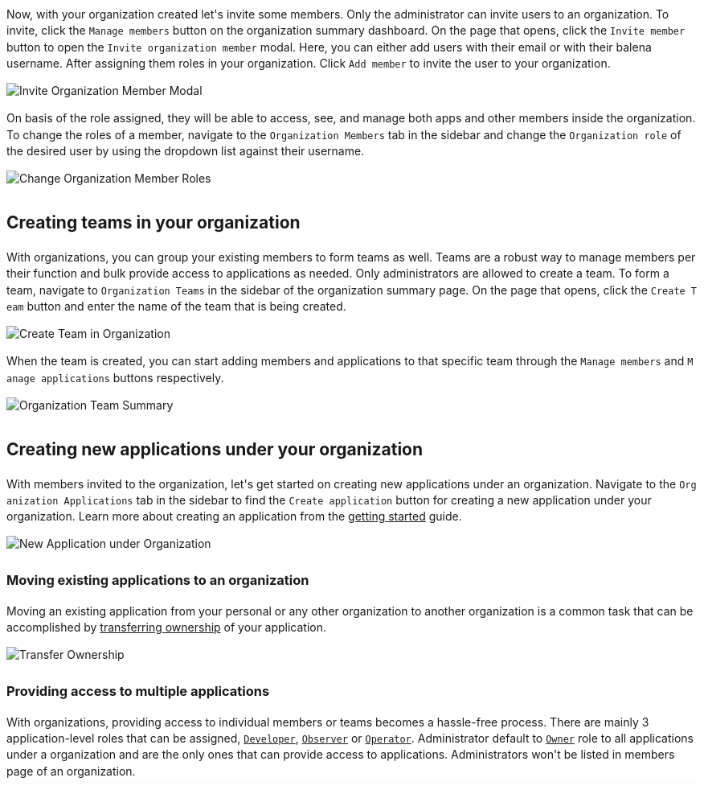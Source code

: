 Now, with your organization created let's invite some members. Only the administrator can invite users to an organization. To invite, click the `Manage members` button on the organization summary dashboard. On the page that opens, click the `Invite member` button to open the `Invite organization member` modal. Here, you can either add users with their email or with their balena username. After assigning them roles in your organization. Click `Add member` to invite the user to your organization.

<img alt="Invite Organization Member Modal" src="/img/common/app/" width="100%">

On basis of the role assigned, they will be able to access, see, and manage both apps and other members inside the organization. To change the roles of a member, navigate to the `Organization Members` tab in the sidebar and change the `Organization role` of the desired user by using the dropdown list against their username.

<img alt="Change Organization Member Roles" src="/img/common/app/" width="100%">


## Creating teams in your organization

With organizations, you can group your existing members to form teams as well. Teams are a robust way to manage members per their function and bulk provide access to applications as needed. Only administrators are allowed to create a team. To form a team, navigate to `Organization Teams` in the sidebar of the organization summary page. On the page that opens, click the `Create Team` button and enter the name of the team that is being created.

<img alt="Create Team in Organization" src="/img/common/app/" width="100%">

When the team is created, you can start adding members and applications to that specific team through the `Manage members` and `Manage applications` buttons respectively.

<img alt="Organization Team Summary" src="/img/common/app/" width="100%">


## Creating new applications under your organization

With members invited to the organization, let's get started on creating new applications under an organization. Navigate to the `Organization Applications` tab in the sidebar to find the `Create application` button for creating a new application under your organization. Learn more about creating an application from the [getting started](getting-started) guide.

<img alt="New Application under Organization" src="/img/common/app/" width="100%">

### Moving existing applications to an organization

Moving an existing application from your personal or any other organization to another organization is a common task that can be accomplished by [transferring ownership](transferring-ownership) of your application.

<img alt="Transfer Ownership" src="/img/common/app/" width="100%">

### Providing access to multiple applications

With organizations, providing access to individual members or teams becomes a hassle-free process. There are mainly 3 application-level roles that can be assigned, [`Developer`](developer), [`Observer`](observer) or [`Operator`](operator). Administrator default to [`Owner`](owner) role to all applications under a organization and are the only ones that can provide access to applications. Administrators won't be listed in members page of an organization.  

